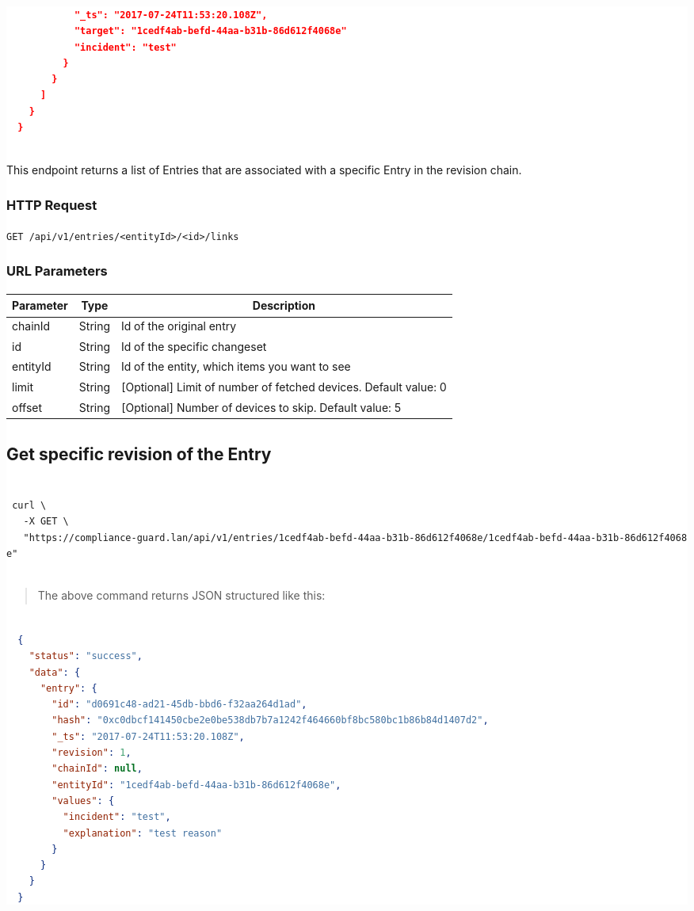 ```json
            "_ts": "2017-07-24T11:53:20.108Z",
            "target": "1cedf4ab-befd-44aa-b31b-86d612f4068e"
            "incident": "test"
          }
        }
      ]
    }
  }
 
```

This endpoint returns a list of Entries that are associated with a specific Entry in the revision chain.

### HTTP Request

`GET /api/v1/entries/<entityId>/<id>/links`

### URL Parameters

| Parameter | Type   | Description |
|-----------|--------|-------------|
| chainId     | String | Id of the original entry      |
| id     | String | Id of the specific changeset      |
| entityId     | String | Id of the entity, which items you want to see      |
| limit     | String | [Optional] Limit of number of fetched devices. Default value: 0      |
| offset     | String | [Optional] Number of devices to skip. Default value: 5      | 




## Get specific revision of the Entry

```shell
 
 curl \
   -X GET \
   "https://compliance-guard.lan/api/v1/entries/1cedf4ab-befd-44aa-b31b-86d612f4068e/1cedf4ab-befd-44aa-b31b-86d612f4068e"
  
```

> The above command returns JSON structured like this:

```json
 
  {
    "status": "success",
    "data": {
      "entry": {
        "id": "d0691c48-ad21-45db-bbd6-f32aa264d1ad",
        "hash": "0xc0dbcf141450cbe2e0be538db7b7a1242f464660bf8bc580bc1b86b84d1407d2",
        "_ts": "2017-07-24T11:53:20.108Z",
        "revision": 1,
        "chainId": null,
        "entityId": "1cedf4ab-befd-44aa-b31b-86d612f4068e",
        "values": {
          "incident": "test",
          "explanation": "test reason"
        }
      }
    }
  }
```